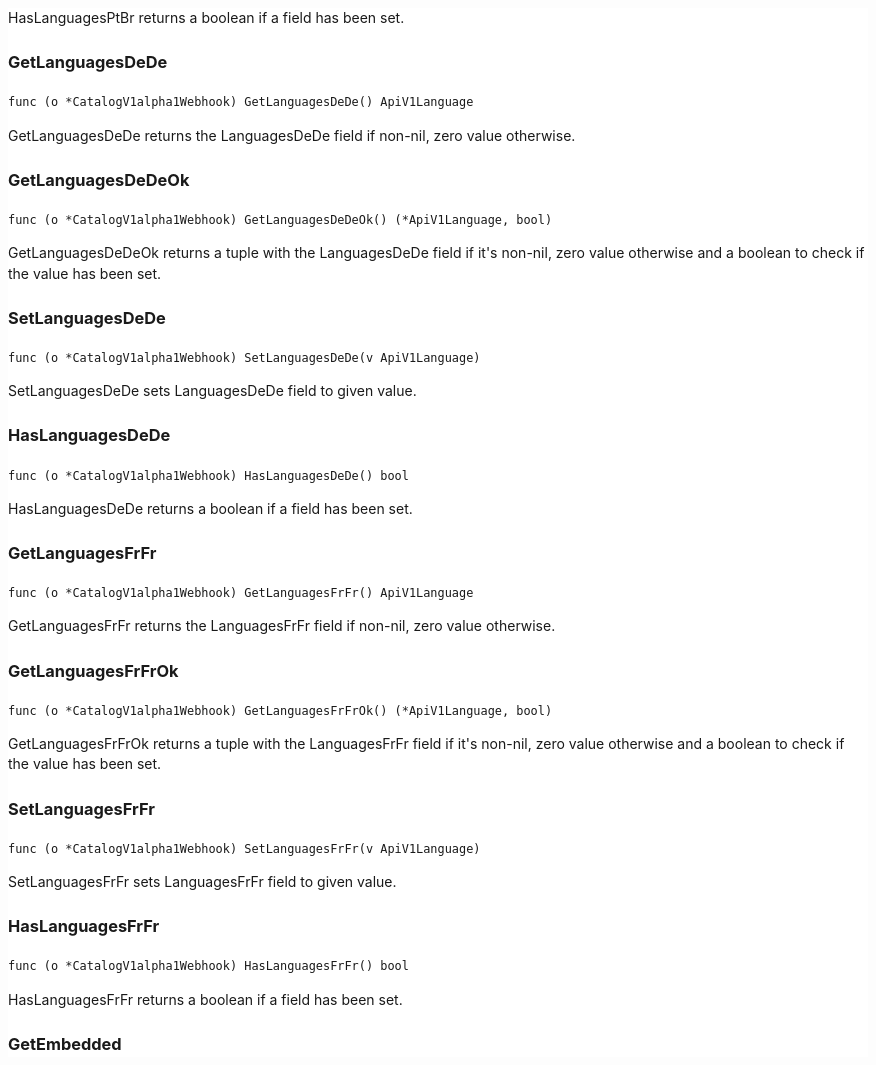 HasLanguagesPtBr returns a boolean if a field has been set.

### GetLanguagesDeDe

`func (o *CatalogV1alpha1Webhook) GetLanguagesDeDe() ApiV1Language`

GetLanguagesDeDe returns the LanguagesDeDe field if non-nil, zero value otherwise.

### GetLanguagesDeDeOk

`func (o *CatalogV1alpha1Webhook) GetLanguagesDeDeOk() (*ApiV1Language, bool)`

GetLanguagesDeDeOk returns a tuple with the LanguagesDeDe field if it's non-nil, zero value otherwise
and a boolean to check if the value has been set.

### SetLanguagesDeDe

`func (o *CatalogV1alpha1Webhook) SetLanguagesDeDe(v ApiV1Language)`

SetLanguagesDeDe sets LanguagesDeDe field to given value.

### HasLanguagesDeDe

`func (o *CatalogV1alpha1Webhook) HasLanguagesDeDe() bool`

HasLanguagesDeDe returns a boolean if a field has been set.

### GetLanguagesFrFr

`func (o *CatalogV1alpha1Webhook) GetLanguagesFrFr() ApiV1Language`

GetLanguagesFrFr returns the LanguagesFrFr field if non-nil, zero value otherwise.

### GetLanguagesFrFrOk

`func (o *CatalogV1alpha1Webhook) GetLanguagesFrFrOk() (*ApiV1Language, bool)`

GetLanguagesFrFrOk returns a tuple with the LanguagesFrFr field if it's non-nil, zero value otherwise
and a boolean to check if the value has been set.

### SetLanguagesFrFr

`func (o *CatalogV1alpha1Webhook) SetLanguagesFrFr(v ApiV1Language)`

SetLanguagesFrFr sets LanguagesFrFr field to given value.

### HasLanguagesFrFr

`func (o *CatalogV1alpha1Webhook) HasLanguagesFrFr() bool`

HasLanguagesFrFr returns a boolean if a field has been set.

### GetEmbedded
